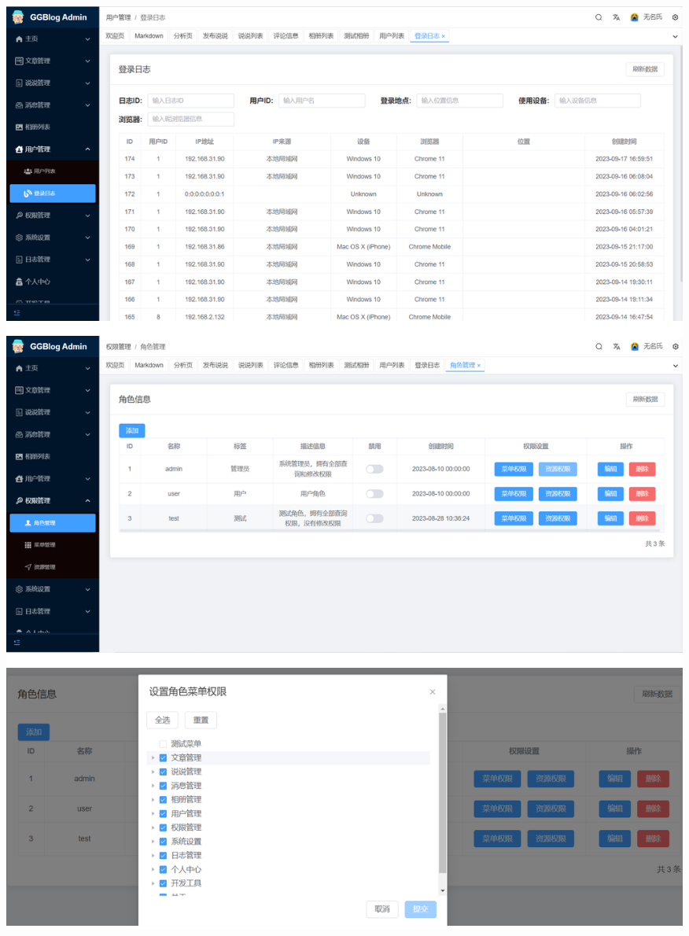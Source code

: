 ![login-log](/example/images/login-log.png)

![role](/example/images/role.png)

![user-menu](/example/images/role-menu.png)
